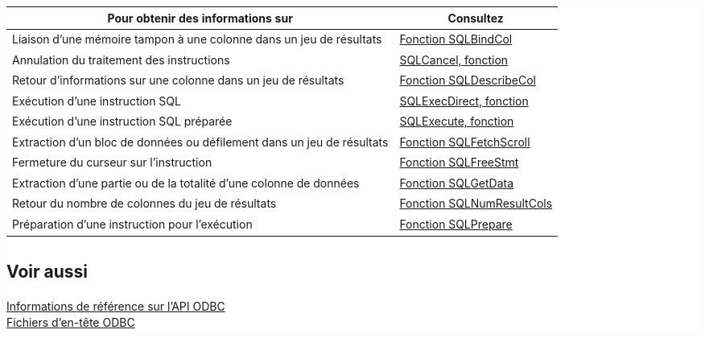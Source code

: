 |Pour obtenir des informations sur|Consultez|  
|---------------------------|---------|  
|Liaison d’une mémoire tampon à une colonne dans un jeu de résultats|[Fonction SQLBindCol](../../../odbc/reference/syntax/sqlbindcol-function.md)|  
|Annulation du traitement des instructions|[SQLCancel, fonction](../../../odbc/reference/syntax/sqlcancel-function.md)|  
|Retour d’informations sur une colonne dans un jeu de résultats|[Fonction SQLDescribeCol](../../../odbc/reference/syntax/sqldescribecol-function.md)|  
|Exécution d’une instruction SQL|[SQLExecDirect, fonction](../../../odbc/reference/syntax/sqlexecdirect-function.md)|  
|Exécution d’une instruction SQL préparée|[SQLExecute, fonction](../../../odbc/reference/syntax/sqlexecute-function.md)|  
|Extraction d’un bloc de données ou défilement dans un jeu de résultats|[Fonction SQLFetchScroll](../../../odbc/reference/syntax/sqlfetchscroll-function.md)|  
|Fermeture du curseur sur l’instruction|[Fonction SQLFreeStmt](../../../odbc/reference/syntax/sqlfreestmt-function.md)|  
|Extraction d’une partie ou de la totalité d’une colonne de données|[Fonction SQLGetData](../../../odbc/reference/syntax/sqlgetdata-function.md)|  
|Retour du nombre de colonnes du jeu de résultats|[Fonction SQLNumResultCols](../../../odbc/reference/syntax/sqlnumresultcols-function.md)|  
|Préparation d’une instruction pour l’exécution|[Fonction SQLPrepare](../../../odbc/reference/syntax/sqlprepare-function.md)|  
  
## <a name="see-also"></a>Voir aussi  
 [Informations de référence sur l’API ODBC](../../../odbc/reference/syntax/odbc-api-reference.md)   
 [Fichiers d’en-tête ODBC](../../../odbc/reference/install/odbc-header-files.md)
